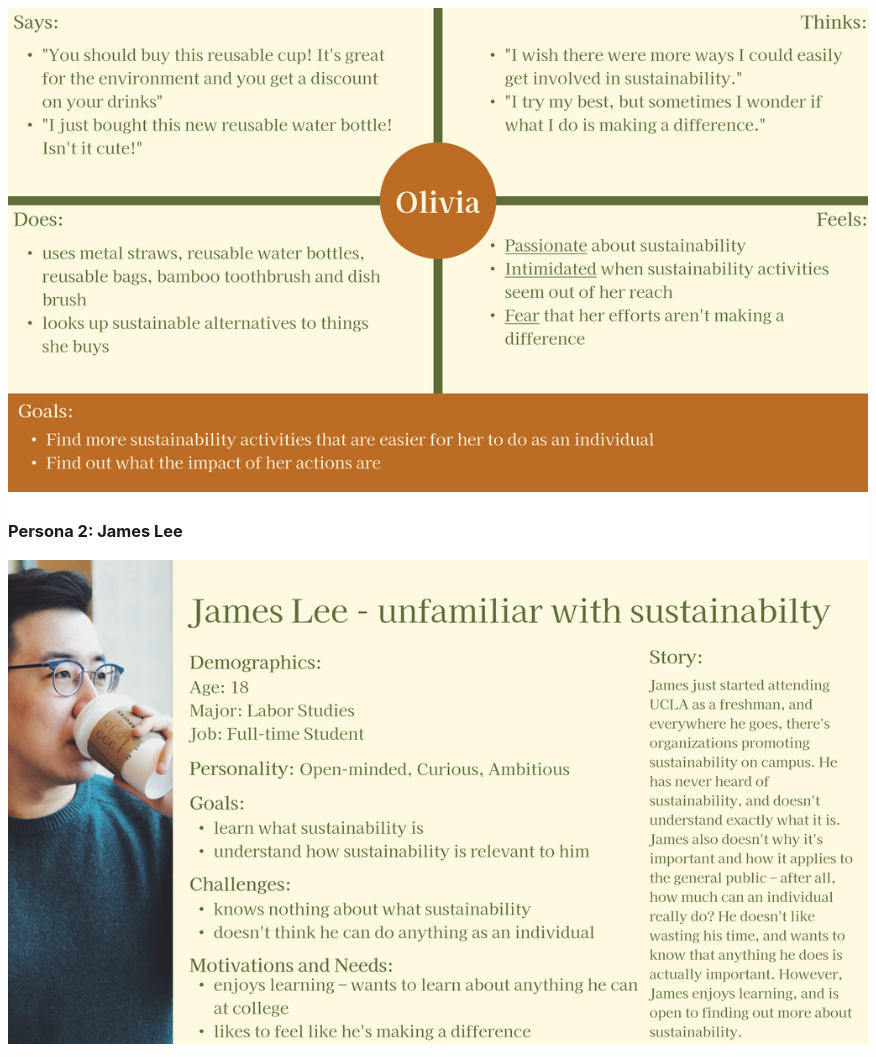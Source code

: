 <img src="./olivia_empathy_map.png" width="100%">

### Persona 2: James Lee
<img src="./james_persona.png" width="100%">